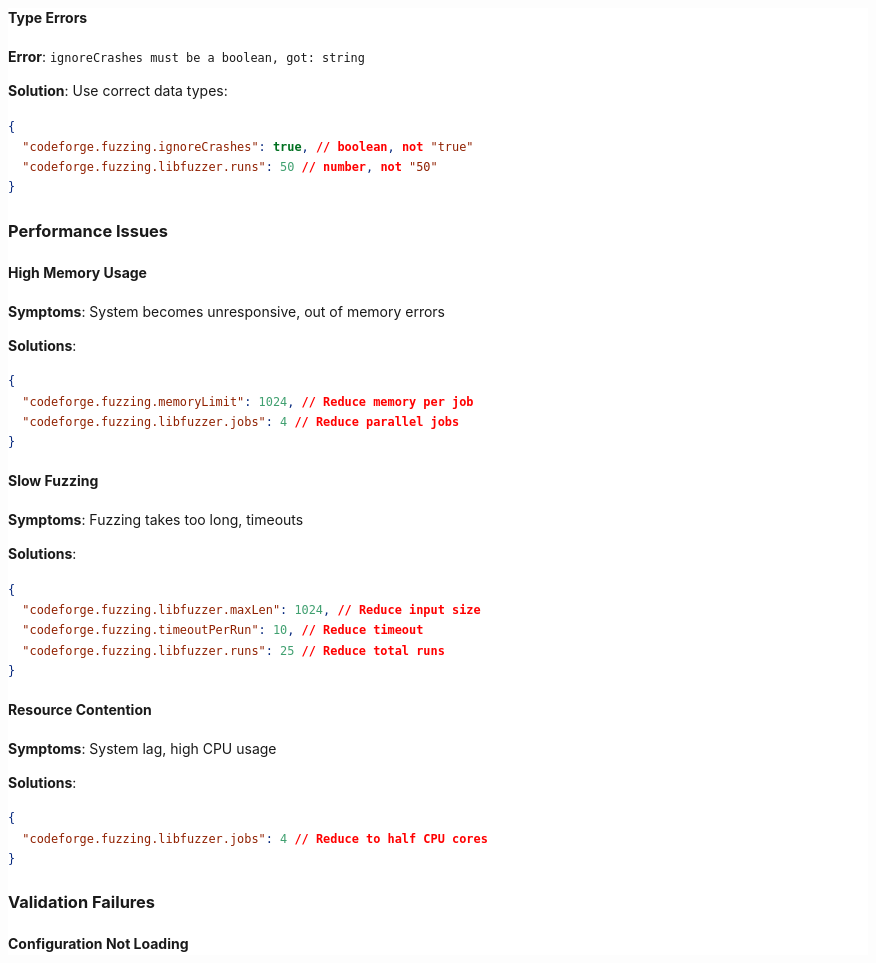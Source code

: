 #### Type Errors

**Error**: `ignoreCrashes must be a boolean, got: string`

**Solution**: Use correct data types:

```json
{
  "codeforge.fuzzing.ignoreCrashes": true, // boolean, not "true"
  "codeforge.fuzzing.libfuzzer.runs": 50 // number, not "50"
}
```

### Performance Issues

#### High Memory Usage

**Symptoms**: System becomes unresponsive, out of memory errors

**Solutions**:

```json
{
  "codeforge.fuzzing.memoryLimit": 1024, // Reduce memory per job
  "codeforge.fuzzing.libfuzzer.jobs": 4 // Reduce parallel jobs
}
```

#### Slow Fuzzing

**Symptoms**: Fuzzing takes too long, timeouts

**Solutions**:

```json
{
  "codeforge.fuzzing.libfuzzer.maxLen": 1024, // Reduce input size
  "codeforge.fuzzing.timeoutPerRun": 10, // Reduce timeout
  "codeforge.fuzzing.libfuzzer.runs": 25 // Reduce total runs
}
```

#### Resource Contention

**Symptoms**: System lag, high CPU usage

**Solutions**:

```json
{
  "codeforge.fuzzing.libfuzzer.jobs": 4 // Reduce to half CPU cores
}
```

### Validation Failures

#### Configuration Not Loading
